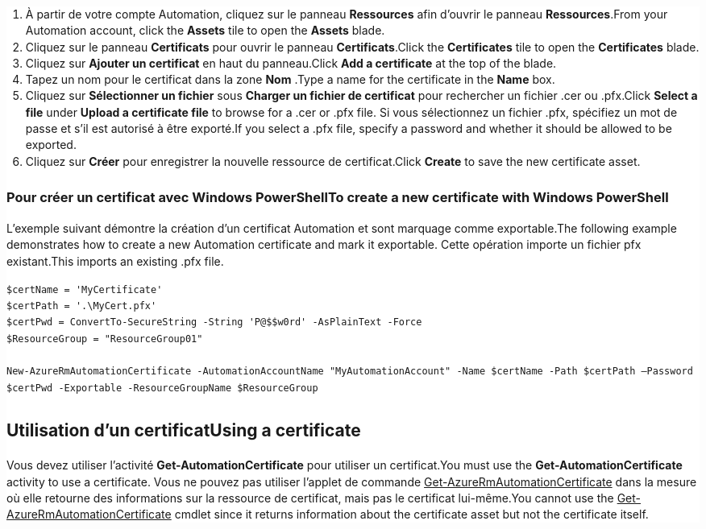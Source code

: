 1. <span data-ttu-id="4771e-133">À partir de votre compte Automation, cliquez sur le panneau **Ressources** afin d’ouvrir le panneau **Ressources**.</span><span class="sxs-lookup"><span data-stu-id="4771e-133">From your Automation account, click the **Assets** tile to open the **Assets** blade.</span></span>
1. <span data-ttu-id="4771e-134">Cliquez sur le panneau **Certificats** pour ouvrir le panneau **Certificats**.</span><span class="sxs-lookup"><span data-stu-id="4771e-134">Click the **Certificates** tile to open the **Certificates** blade.</span></span>
1. <span data-ttu-id="4771e-135">Cliquez sur **Ajouter un certificat** en haut du panneau.</span><span class="sxs-lookup"><span data-stu-id="4771e-135">Click **Add a certificate** at the top of the blade.</span></span>
2. <span data-ttu-id="4771e-136">Tapez un nom pour le certificat dans la zone **Nom** .</span><span class="sxs-lookup"><span data-stu-id="4771e-136">Type a name for the certificate in the **Name** box.</span></span>
2. <span data-ttu-id="4771e-137">Cliquez sur **Sélectionner un fichier** sous **Charger un fichier de certificat** pour rechercher un fichier .cer ou .pfx.</span><span class="sxs-lookup"><span data-stu-id="4771e-137">Click **Select a file** under **Upload a certificate file** to browse for a .cer or .pfx file.</span></span>  <span data-ttu-id="4771e-138">Si vous sélectionnez un fichier .pfx, spécifiez un mot de passe et s’il est autorisé à être exporté.</span><span class="sxs-lookup"><span data-stu-id="4771e-138">If you select a .pfx file, specify a password and whether it should be allowed to be exported.</span></span>
1. <span data-ttu-id="4771e-139">Cliquez sur **Créer** pour enregistrer la nouvelle ressource de certificat.</span><span class="sxs-lookup"><span data-stu-id="4771e-139">Click **Create** to save the new certificate asset.</span></span>


### <a name="to-create-a-new-certificate-with-windows-powershell"></a><span data-ttu-id="4771e-140">Pour créer un certificat avec Windows PowerShell</span><span class="sxs-lookup"><span data-stu-id="4771e-140">To create a new certificate with Windows PowerShell</span></span>

<span data-ttu-id="4771e-141">L’exemple suivant démontre la création d’un certificat Automation et sont marquage comme exportable.</span><span class="sxs-lookup"><span data-stu-id="4771e-141">The following example demonstrates how to create a new Automation certificate and mark it exportable.</span></span> <span data-ttu-id="4771e-142">Cette opération importe un fichier pfx existant.</span><span class="sxs-lookup"><span data-stu-id="4771e-142">This imports an existing .pfx file.</span></span>

    $certName = 'MyCertificate'
    $certPath = '.\MyCert.pfx'
    $certPwd = ConvertTo-SecureString -String 'P@$$w0rd' -AsPlainText -Force
    $ResourceGroup = "ResourceGroup01"
    
    New-AzureRmAutomationCertificate -AutomationAccountName "MyAutomationAccount" -Name $certName -Path $certPath –Password $certPwd -Exportable -ResourceGroupName $ResourceGroup

## <a name="using-a-certificate"></a><span data-ttu-id="4771e-143">Utilisation d’un certificat</span><span class="sxs-lookup"><span data-stu-id="4771e-143">Using a certificate</span></span>

<span data-ttu-id="4771e-144">Vous devez utiliser l’activité **Get-AutomationCertificate** pour utiliser un certificat.</span><span class="sxs-lookup"><span data-stu-id="4771e-144">You must use the **Get-AutomationCertificate** activity to use a certificate.</span></span> <span data-ttu-id="4771e-145">Vous ne pouvez pas utiliser l’applet de commande [Get-AzureRmAutomationCertificate](https://msdn.microsoft.com/library/mt603765.aspx) dans la mesure où elle retourne des informations sur la ressource de certificat, mais pas le certificat lui-même.</span><span class="sxs-lookup"><span data-stu-id="4771e-145">You cannot use the [Get-AzureRmAutomationCertificate](https://msdn.microsoft.com/library/mt603765.aspx) cmdlet since it returns information about the certificate asset but not the certificate itself.</span></span>
